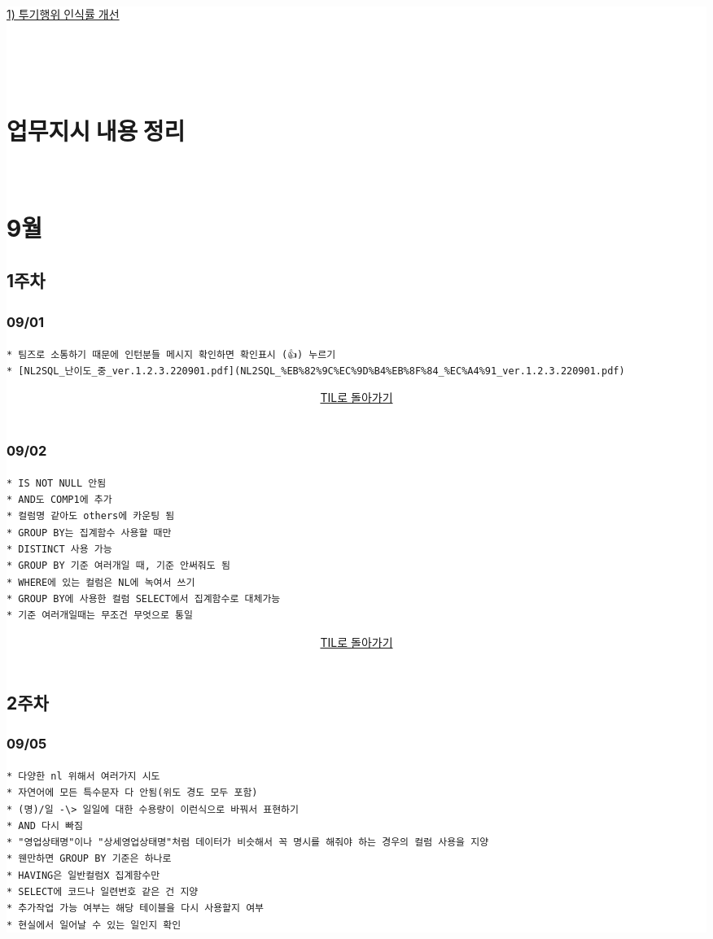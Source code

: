   [1) 투기행위 인식률 개선](https://on-jungwoan.github.io/cctv/cctv_detect/)        









<br>
<br>
<br>

# 업무지시 내용 정리

<br>

# 9월
## 1주차
### **09/01**
    * 팀즈로 소통하기 때문에 인턴분들 메시지 확인하면 확인표시 (👍) 누르기
    * [NL2SQL_난이도_중_ver.1.2.3.220901.pdf](NL2SQL_%EB%82%9C%EC%9D%B4%EB%8F%84_%EC%A4%91_ver.1.2.3.220901.pdf)
    
<div align='center'>
  <a href="#0901">
    TIL로 돌아가기
  </a>
</div>    

<br>

### **09/02**
    * IS NOT NULL 안됨
    * AND도 COMP1에 추가
    * 컬럼명 같아도 others에 카운팅 됨
    * GROUP BY는 집계함수 사용할 때만
    * DISTINCT 사용 가능
    * GROUP BY 기준 여러개일 때, 기준 안써줘도 됨
    * WHERE에 있는 컬럼은 NL에 녹여서 쓰기
    * GROUP BY에 사용한 컬럼 SELECT에서 집계함수로 대체가능
    * 기준 여러개일때는 무조건 무엇으로 통일

<div align='center'>
  <a href="#0902">
    TIL로 돌아가기
  </a>
</div>    

<br>

## 2주차
### **09/05**
    * 다양한 nl 위해서 여러가지 시도
    * 자연어에 모든 특수문자 다 안됨(위도 경도 모두 포함)
    * (명)/일 -\> 일일에 대한 수용량이 이런식으로 바꿔서 표현하기
    * AND 다시 빠짐
    * "영업상태명"이나 "상세영업상태명"처럼 데이터가 비슷해서 꼭 명시를 해줘야 하는 경우의 컬럼 사용을 지양
    * 웬만하면 GROUP BY 기준은 하나로
    * HAVING은 일반컬럼X 집계함수만
    * SELECT에 코드나 일련번호 같은 건 지양
    * 추가작업 가능 여부는 해당 테이블을 다시 사용할지 여부
    * 현실에서 일어날 수 있는 일인지 확인